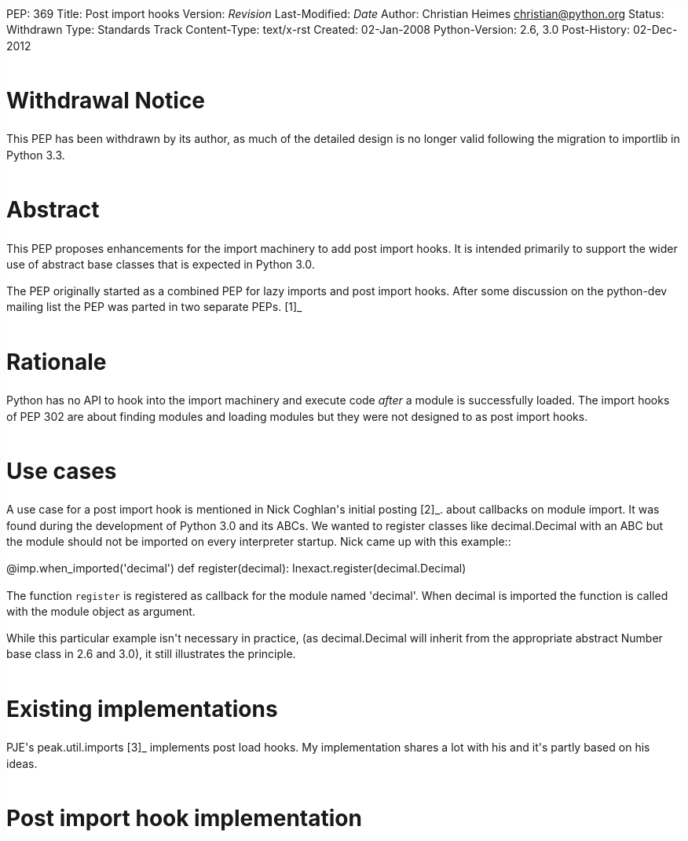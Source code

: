 PEP: 369 Title: Post import hooks Version: $Revision$ Last-Modified:
$Date$ Author: Christian Heimes <christian@python.org> Status: Withdrawn
Type: Standards Track Content-Type: text/x-rst Created: 02-Jan-2008
Python-Version: 2.6, 3.0 Post-History: 02-Dec-2012

Withdrawal Notice
=================

This PEP has been withdrawn by its author, as much of the detailed
design is no longer valid following the migration to importlib in Python
3.3.

Abstract
========

This PEP proposes enhancements for the import machinery to add post
import hooks. It is intended primarily to support the wider use of
abstract base classes that is expected in Python 3.0.

The PEP originally started as a combined PEP for lazy imports and post
import hooks. After some discussion on the python-dev mailing list the
PEP was parted in two separate PEPs. \[1\]\_

Rationale
=========

Python has no API to hook into the import machinery and execute code
*after* a module is successfully loaded. The import hooks of PEP 302 are
about finding modules and loading modules but they were not designed to
as post import hooks.

Use cases
=========

A use case for a post import hook is mentioned in Nick Coghlan's initial
posting \[2\]\_. about callbacks on module import. It was found during
the development of Python 3.0 and its ABCs. We wanted to register
classes like decimal.Decimal with an ABC but the module should not be
imported on every interpreter startup. Nick came up with this example::

@imp.when_imported('decimal') def register(decimal):
Inexact.register(decimal.Decimal)

The function `register` is registered as callback for the module named
'decimal'. When decimal is imported the function is called with the
module object as argument.

While this particular example isn't necessary in practice, (as
decimal.Decimal will inherit from the appropriate abstract Number base
class in 2.6 and 3.0), it still illustrates the principle.

Existing implementations
========================

PJE's peak.util.imports \[3\]\_ implements post load hooks. My
implementation shares a lot with his and it's partly based on his ideas.

Post import hook implementation
===============================
